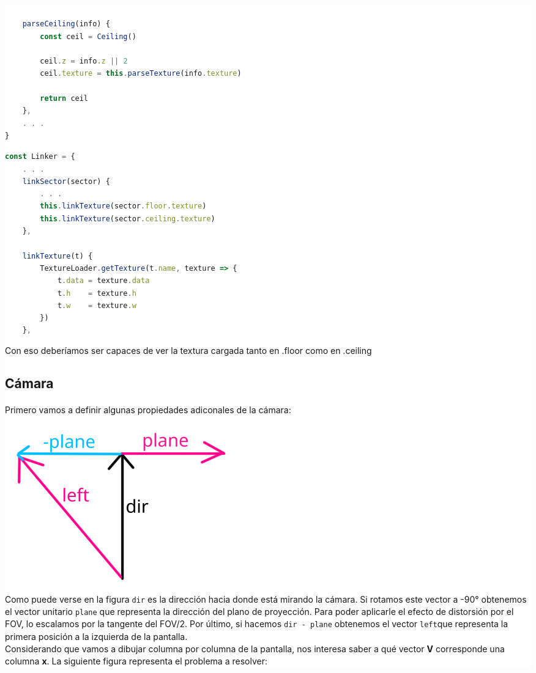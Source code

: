 ```javascript

    parseCeiling(info) {
        const ceil = Ceiling()

        ceil.z = info.z || 2
        ceil.texture = this.parseTexture(info.texture)

        return ceil
    },
    . . .
}
```
```javascript
const Linker = {
    . . .
    linkSector(sector) {
        . . .
        this.linkTexture(sector.floor.texture)
        this.linkTexture(sector.ceiling.texture)
    },

    linkTexture(t) {
        TextureLoader.getTexture(t.name, texture => {
            t.data = texture.data
            t.h    = texture.h
            t.w    = texture.w
        })
    },
```
Con eso deberíamos ser capaces de ver la textura cargada tanto en .floor como en .ceiling
## Cámara
Primero vamos a definir algunas propiedades adiconales de la cámara:

![Camera](./img/camera.png)

Como puede verse en la figura `dir` es la dirección hacia donde está mirando la cámara. Si rotamos este vector a -90° obtenemos el vector unitario `plane` que representa la dirección del plano de proyección. Para poder aplicarle el efecto de distorsión por el FOV, lo escalamos por la tangente del FOV/2. Por último, si hacemos `dir - plane` obtenemos el vector `left`que representa la primera posición a la izquierda de la pantalla.\
Considerando que vamos a dibujar columna por columna de la pantalla, nos interesa saber a qué vector **V** corresponde una columna **x**. La siguiente figura representa el problema a resolver:
